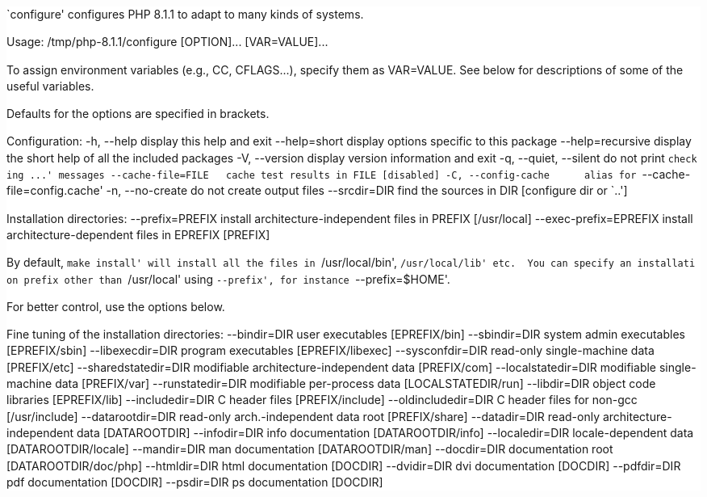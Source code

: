 `configure' configures PHP 8.1.1 to adapt to many kinds of systems.

Usage: /tmp/php-8.1.1/configure [OPTION]... [VAR=VALUE]...

To assign environment variables (e.g., CC, CFLAGS...), specify them as
VAR=VALUE.  See below for descriptions of some of the useful variables.

Defaults for the options are specified in brackets.

Configuration:
  -h, --help              display this help and exit
      --help=short        display options specific to this package
      --help=recursive    display the short help of all the included packages
  -V, --version           display version information and exit
  -q, --quiet, --silent   do not print `checking ...' messages
      --cache-file=FILE   cache test results in FILE [disabled]
  -C, --config-cache      alias for `--cache-file=config.cache'
  -n, --no-create         do not create output files
      --srcdir=DIR        find the sources in DIR [configure dir or `..']

Installation directories:
  --prefix=PREFIX         install architecture-independent files in PREFIX
                          [/usr/local]
  --exec-prefix=EPREFIX   install architecture-dependent files in EPREFIX
                          [PREFIX]

By default, `make install' will install all the files in
`/usr/local/bin', `/usr/local/lib' etc.  You can specify
an installation prefix other than `/usr/local' using `--prefix',
for instance `--prefix=$HOME'.

For better control, use the options below.

Fine tuning of the installation directories:
  --bindir=DIR            user executables [EPREFIX/bin]
  --sbindir=DIR           system admin executables [EPREFIX/sbin]
  --libexecdir=DIR        program executables [EPREFIX/libexec]
  --sysconfdir=DIR        read-only single-machine data [PREFIX/etc]
  --sharedstatedir=DIR    modifiable architecture-independent data [PREFIX/com]
  --localstatedir=DIR     modifiable single-machine data [PREFIX/var]
  --runstatedir=DIR       modifiable per-process data [LOCALSTATEDIR/run]
  --libdir=DIR            object code libraries [EPREFIX/lib]
  --includedir=DIR        C header files [PREFIX/include]
  --oldincludedir=DIR     C header files for non-gcc [/usr/include]
  --datarootdir=DIR       read-only arch.-independent data root [PREFIX/share]
  --datadir=DIR           read-only architecture-independent data [DATAROOTDIR]
  --infodir=DIR           info documentation [DATAROOTDIR/info]
  --localedir=DIR         locale-dependent data [DATAROOTDIR/locale]
  --mandir=DIR            man documentation [DATAROOTDIR/man]
  --docdir=DIR            documentation root [DATAROOTDIR/doc/php]
  --htmldir=DIR           html documentation [DOCDIR]
  --dvidir=DIR            dvi documentation [DOCDIR]
  --pdfdir=DIR            pdf documentation [DOCDIR]
  --psdir=DIR             ps documentation [DOCDIR]
